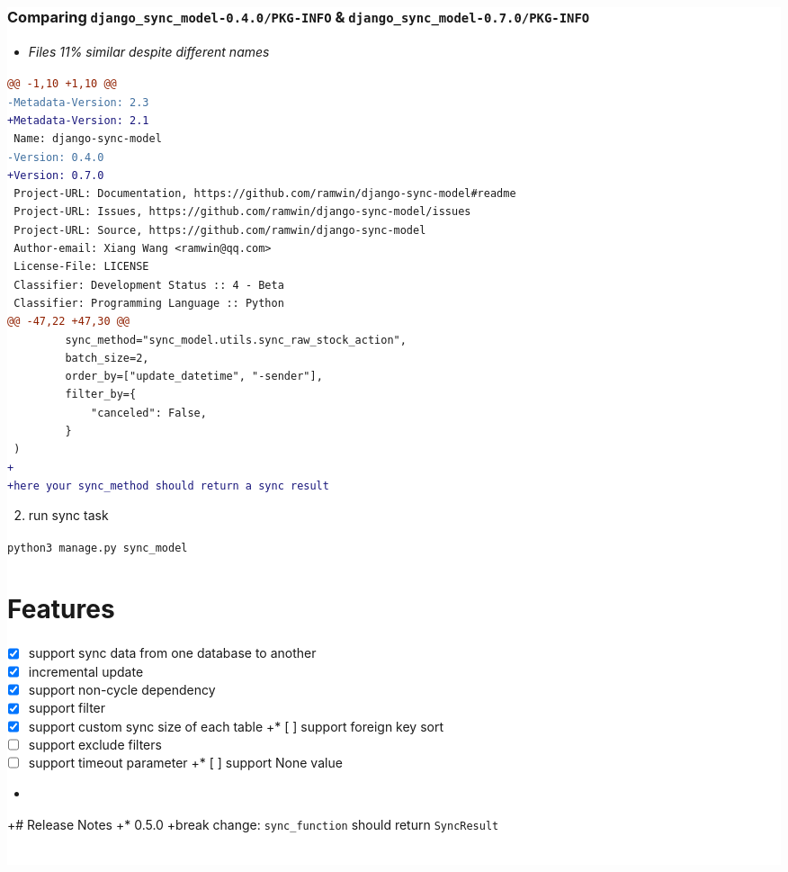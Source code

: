 ### Comparing `django_sync_model-0.4.0/PKG-INFO` & `django_sync_model-0.7.0/PKG-INFO`

 * *Files 11% similar despite different names*

```diff
@@ -1,10 +1,10 @@
-Metadata-Version: 2.3
+Metadata-Version: 2.1
 Name: django-sync-model
-Version: 0.4.0
+Version: 0.7.0
 Project-URL: Documentation, https://github.com/ramwin/django-sync-model#readme
 Project-URL: Issues, https://github.com/ramwin/django-sync-model/issues
 Project-URL: Source, https://github.com/ramwin/django-sync-model
 Author-email: Xiang Wang <ramwin@qq.com>
 License-File: LICENSE
 Classifier: Development Status :: 4 - Beta
 Classifier: Programming Language :: Python
@@ -47,22 +47,30 @@
         sync_method="sync_model.utils.sync_raw_stock_action",
         batch_size=2,
         order_by=["update_datetime", "-sender"],
         filter_by={
             "canceled": False,
         }
 )
+
+here your sync_method should return a sync result
 ```
 
 2. run sync task
 ```
 python3 manage.py sync_model
 ```
 
 # Features
 * [x] support sync data from one database to another
 * [x] incremental update
 * [x] support non-cycle dependency
 * [x] support filter
 * [x] support custom sync size of each table
+* [ ] support foreign key sort
 * [ ] support exclude filters
 * [ ] support timeout parameter
+* [ ] support None value
+
+# Release Notes
+* 0.5.0
+break change: `sync_function` should return `SyncResult`
```

